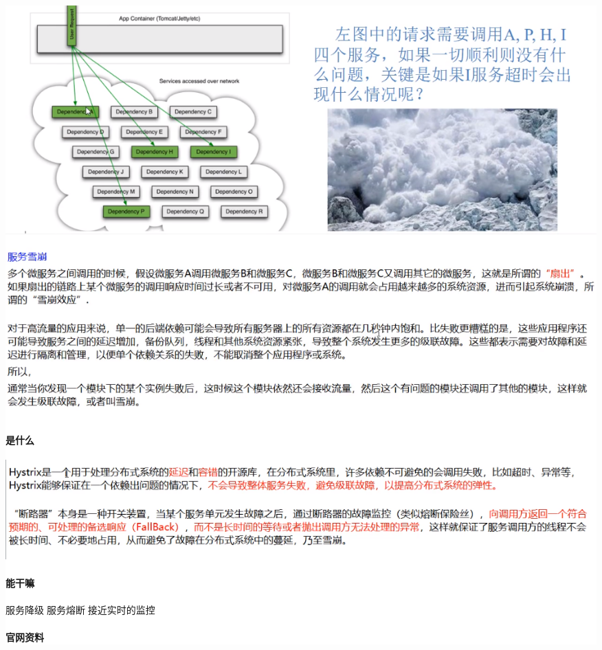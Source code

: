 ![image-20200413153648544](images/image-20200413153648544.png)

![image-20200413153657956](images/image-20200413153657956.png)

#### 是什么

![image-20200413153711457](images/image-20200413153711457.png)

#### 能干嘛

  服务降级
  服务熔断
  接近实时的监控

#### 官网资料
